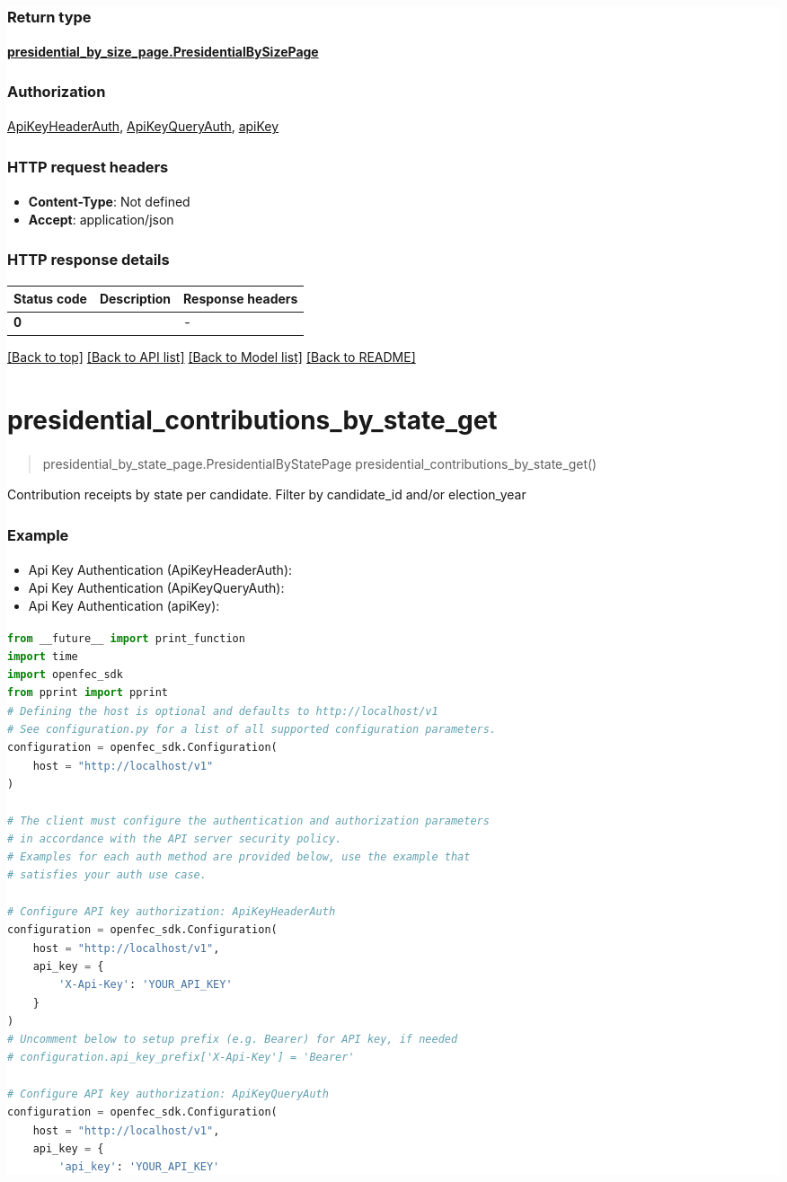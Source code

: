 ### Return type

[**presidential_by_size_page.PresidentialBySizePage**](PresidentialBySizePage.md)

### Authorization

[ApiKeyHeaderAuth](../README.md#ApiKeyHeaderAuth), [ApiKeyQueryAuth](../README.md#ApiKeyQueryAuth), [apiKey](../README.md#apiKey)

### HTTP request headers

 - **Content-Type**: Not defined
 - **Accept**: application/json

### HTTP response details
| Status code | Description | Response headers |
|-------------|-------------|------------------|
**0** |  |  -  |

[[Back to top]](#) [[Back to API list]](../README.md#documentation-for-api-endpoints) [[Back to Model list]](../README.md#documentation-for-models) [[Back to README]](../README.md)

# **presidential_contributions_by_state_get**
> presidential_by_state_page.PresidentialByStatePage presidential_contributions_by_state_get()



 Contribution receipts by state per candidate.  Filter by candidate_id and/or election_year

### Example

* Api Key Authentication (ApiKeyHeaderAuth):
* Api Key Authentication (ApiKeyQueryAuth):
* Api Key Authentication (apiKey):
```python
from __future__ import print_function
import time
import openfec_sdk
from pprint import pprint
# Defining the host is optional and defaults to http://localhost/v1
# See configuration.py for a list of all supported configuration parameters.
configuration = openfec_sdk.Configuration(
    host = "http://localhost/v1"
)

# The client must configure the authentication and authorization parameters
# in accordance with the API server security policy.
# Examples for each auth method are provided below, use the example that
# satisfies your auth use case.

# Configure API key authorization: ApiKeyHeaderAuth
configuration = openfec_sdk.Configuration(
    host = "http://localhost/v1",
    api_key = {
        'X-Api-Key': 'YOUR_API_KEY'
    }
)
# Uncomment below to setup prefix (e.g. Bearer) for API key, if needed
# configuration.api_key_prefix['X-Api-Key'] = 'Bearer'

# Configure API key authorization: ApiKeyQueryAuth
configuration = openfec_sdk.Configuration(
    host = "http://localhost/v1",
    api_key = {
        'api_key': 'YOUR_API_KEY'
```